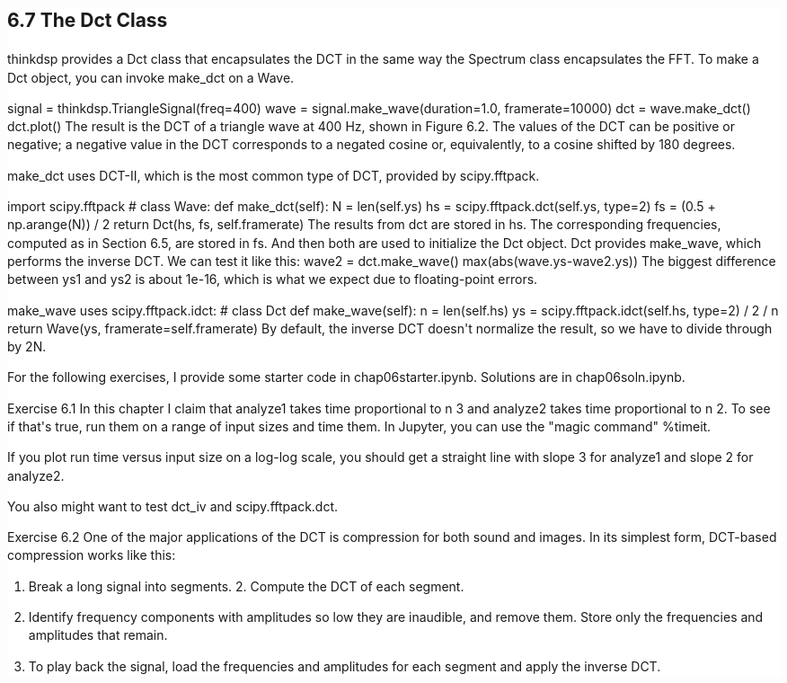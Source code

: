 ## 6.7 The Dct Class

thinkdsp provides a Dct class that encapsulates the DCT in the same way the Spectrum class encapsulates the FFT. To make a Dct object, you can invoke make_dct on a Wave.

signal = thinkdsp.TriangleSignal(freq=400)
wave = signal.make_wave(duration=1.0, framerate=10000)
dct = wave.make_dct()
dct.plot()
The result is the DCT of a triangle wave at 400 Hz, shown in Figure 6.2. The values of the DCT can be positive or negative; a negative value in the DCT
corresponds to a negated cosine or, equivalently, to a cosine shifted by 180 degrees.

make_dct uses DCT-II, which is the most common type of DCT, provided by scipy.fftpack.

import scipy.fftpack
\# class Wave:
def make_dct(self):
N = len(self.ys) hs = scipy.fftpack.dct(self.ys, type=2)
fs = (0.5 + np.arange(N)) / 2 return Dct(hs, fs, self.framerate)
The results from dct are stored in hs. The corresponding frequencies, computed as in Section 6.5, are stored in fs. And then both are used to initialize the Dct object. Dct provides make_wave, which performs the inverse DCT. We can test it like this:
wave2 = dct.make_wave()
max(abs(wave.ys-wave2.ys)) The biggest difference between ys1 and ys2 is about 1e-16, which is what we expect due to floating-point errors.

make_wave uses scipy.fftpack.idct:
\# class Dct def make_wave(self):
n = len(self.hs)
ys = scipy.fftpack.idct(self.hs, type=2) / 2 / n return Wave(ys, framerate=self.framerate)
By default, the inverse DCT doesn't normalize the result, so we have to divide through by 2N.

For the following exercises, I provide some starter code in chap06starter.ipynb. Solutions are in chap06soln.ipynb.

Exercise 6.1 In this chapter I claim that analyze1 takes time proportional to n 3 and analyze2 takes time proportional to n 2. To see if that's true, run them on a range of input sizes and time them. In Jupyter, you can use the
"magic command" %timeit.

If you plot run time versus input size on a log-log scale, you should get a straight line with slope 3 for analyze1 and slope 2 for analyze2.

You also might want to test dct_iv and scipy.fftpack.dct.

Exercise 6.2 One of the major applications of the DCT is compression for both sound and images. In its simplest form, DCT-based compression works like this:
1. Break a long signal into segments. 2. Compute the DCT of each segment.

3. Identify frequency components with amplitudes so low they are inaudible, and remove them. Store only the frequencies and amplitudes that remain.
4. To play back the signal, load the frequencies and amplitudes for each segment and apply the inverse DCT.
